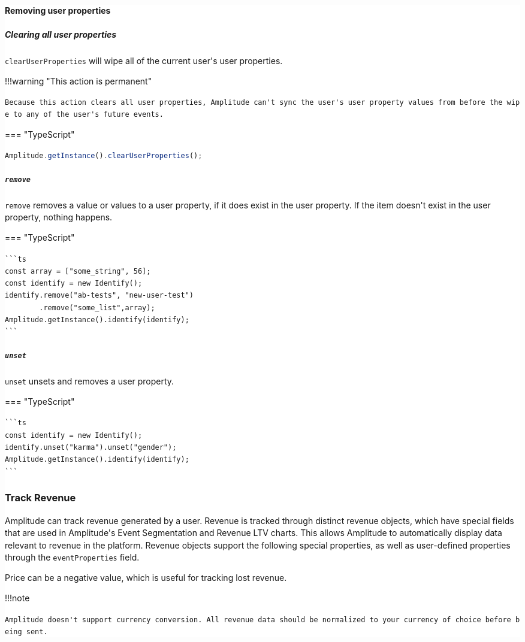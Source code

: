 #### Removing user properties

##### Clearing all user properties

`clearUserProperties` will wipe all of the current user's user properties.

!!!warning "This action is permanent"

    Because this action clears all user properties, Amplitude can't sync the user's user property values from before the wipe to any of the user's future events.

=== "TypeScript"

```ts
Amplitude.getInstance().clearUserProperties();
```

##### `remove`

`remove` removes a value or values to a user property, if it does exist in the user property. If the item doesn't exist in the user property, nothing happens.

=== "TypeScript"

    ```ts
    const array = ["some_string", 56];
    const identify = new Identify();
    identify.remove("ab-tests", "new-user-test")
            .remove("some_list",array);
    Amplitude.getInstance().identify(identify);
    ```

##### `unset`

`unset` unsets and removes a user property.

=== "TypeScript"

    ```ts
    const identify = new Identify();
    identify.unset("karma").unset("gender");
    Amplitude.getInstance().identify(identify);
    ```

### Track Revenue

Amplitude can track revenue generated by a user. Revenue is tracked through distinct revenue objects, which have special fields that are used in Amplitude's Event Segmentation and Revenue LTV charts.
 This allows Amplitude to automatically display data relevant to revenue in the platform. Revenue objects support the following special properties, as well as user-defined properties through the `eventProperties` field.

Price can be a negative value, which is useful for tracking lost revenue.

!!!note

    Amplitude doesn't support currency conversion. All revenue data should be normalized to your currency of choice before being sent.
